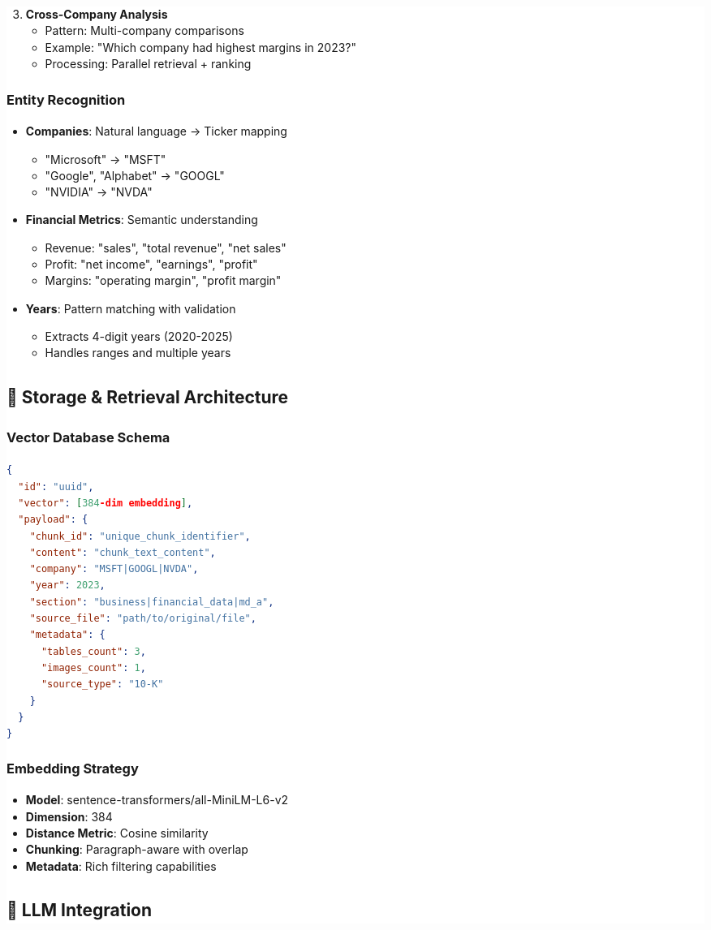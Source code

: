 3. **Cross-Company Analysis**
   - Pattern: Multi-company comparisons
   - Example: "Which company had highest margins in 2023?"
   - Processing: Parallel retrieval + ranking

### Entity Recognition

- **Companies**: Natural language → Ticker mapping
  - "Microsoft" → "MSFT"
  - "Google", "Alphabet" → "GOOGL" 
  - "NVIDIA" → "NVDA"

- **Financial Metrics**: Semantic understanding
  - Revenue: "sales", "total revenue", "net sales"
  - Profit: "net income", "earnings", "profit"
  - Margins: "operating margin", "profit margin"

- **Years**: Pattern matching with validation
  - Extracts 4-digit years (2020-2025)
  - Handles ranges and multiple years

## 💾 Storage & Retrieval Architecture

### Vector Database Schema
```json
{
  "id": "uuid",
  "vector": [384-dim embedding],
  "payload": {
    "chunk_id": "unique_chunk_identifier",
    "content": "chunk_text_content",
    "company": "MSFT|GOOGL|NVDA",
    "year": 2023,
    "section": "business|financial_data|md_a",
    "source_file": "path/to/original/file",
    "metadata": {
      "tables_count": 3,
      "images_count": 1,
      "source_type": "10-K"
    }
  }
}
```

### Embedding Strategy
- **Model**: sentence-transformers/all-MiniLM-L6-v2
- **Dimension**: 384
- **Distance Metric**: Cosine similarity
- **Chunking**: Paragraph-aware with overlap
- **Metadata**: Rich filtering capabilities

## 🧠 LLM Integration
